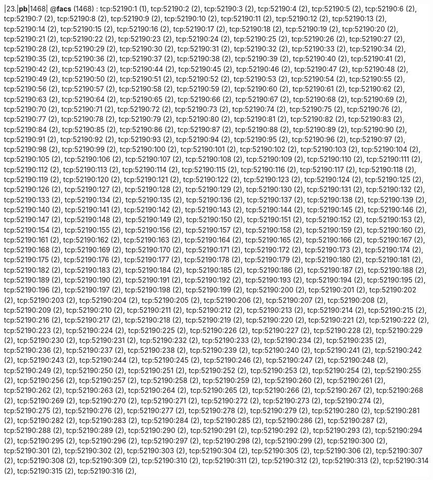 |23.|__pb__|1468| @__facs__ (1468) : tcp:52190:1 (1), tcp:52190:2 (2), tcp:52190:3 (2), tcp:52190:4 (2), tcp:52190:5 (2), tcp:52190:6 (2), tcp:52190:7 (2), tcp:52190:8 (2), tcp:52190:9 (2), tcp:52190:10 (2), tcp:52190:11 (2), tcp:52190:12 (2), tcp:52190:13 (2), tcp:52190:14 (2), tcp:52190:15 (2), tcp:52190:16 (2), tcp:52190:17 (2), tcp:52190:18 (2), tcp:52190:19 (2), tcp:52190:20 (2), tcp:52190:21 (2), tcp:52190:22 (2), tcp:52190:23 (2), tcp:52190:24 (2), tcp:52190:25 (2), tcp:52190:26 (2), tcp:52190:27 (2), tcp:52190:28 (2), tcp:52190:29 (2), tcp:52190:30 (2), tcp:52190:31 (2), tcp:52190:32 (2), tcp:52190:33 (2), tcp:52190:34 (2), tcp:52190:35 (2), tcp:52190:36 (2), tcp:52190:37 (2), tcp:52190:38 (2), tcp:52190:39 (2), tcp:52190:40 (2), tcp:52190:41 (2), tcp:52190:42 (2), tcp:52190:43 (2), tcp:52190:44 (2), tcp:52190:45 (2), tcp:52190:46 (2), tcp:52190:47 (2), tcp:52190:48 (2), tcp:52190:49 (2), tcp:52190:50 (2), tcp:52190:51 (2), tcp:52190:52 (2), tcp:52190:53 (2), tcp:52190:54 (2), tcp:52190:55 (2), tcp:52190:56 (2), tcp:52190:57 (2), tcp:52190:58 (2), tcp:52190:59 (2), tcp:52190:60 (2), tcp:52190:61 (2), tcp:52190:62 (2), tcp:52190:63 (2), tcp:52190:64 (2), tcp:52190:65 (2), tcp:52190:66 (2), tcp:52190:67 (2), tcp:52190:68 (2), tcp:52190:69 (2), tcp:52190:70 (2), tcp:52190:71 (2), tcp:52190:72 (2), tcp:52190:73 (2), tcp:52190:74 (2), tcp:52190:75 (2), tcp:52190:76 (2), tcp:52190:77 (2), tcp:52190:78 (2), tcp:52190:79 (2), tcp:52190:80 (2), tcp:52190:81 (2), tcp:52190:82 (2), tcp:52190:83 (2), tcp:52190:84 (2), tcp:52190:85 (2), tcp:52190:86 (2), tcp:52190:87 (2), tcp:52190:88 (2), tcp:52190:89 (2), tcp:52190:90 (2), tcp:52190:91 (2), tcp:52190:92 (2), tcp:52190:93 (2), tcp:52190:94 (2), tcp:52190:95 (2), tcp:52190:96 (2), tcp:52190:97 (2), tcp:52190:98 (2), tcp:52190:99 (2), tcp:52190:100 (2), tcp:52190:101 (2), tcp:52190:102 (2), tcp:52190:103 (2), tcp:52190:104 (2), tcp:52190:105 (2), tcp:52190:106 (2), tcp:52190:107 (2), tcp:52190:108 (2), tcp:52190:109 (2), tcp:52190:110 (2), tcp:52190:111 (2), tcp:52190:112 (2), tcp:52190:113 (2), tcp:52190:114 (2), tcp:52190:115 (2), tcp:52190:116 (2), tcp:52190:117 (2), tcp:52190:118 (2), tcp:52190:119 (2), tcp:52190:120 (2), tcp:52190:121 (2), tcp:52190:122 (2), tcp:52190:123 (2), tcp:52190:124 (2), tcp:52190:125 (2), tcp:52190:126 (2), tcp:52190:127 (2), tcp:52190:128 (2), tcp:52190:129 (2), tcp:52190:130 (2), tcp:52190:131 (2), tcp:52190:132 (2), tcp:52190:133 (2), tcp:52190:134 (2), tcp:52190:135 (2), tcp:52190:136 (2), tcp:52190:137 (2), tcp:52190:138 (2), tcp:52190:139 (2), tcp:52190:140 (2), tcp:52190:141 (2), tcp:52190:142 (2), tcp:52190:143 (2), tcp:52190:144 (2), tcp:52190:145 (2), tcp:52190:146 (2), tcp:52190:147 (2), tcp:52190:148 (2), tcp:52190:149 (2), tcp:52190:150 (2), tcp:52190:151 (2), tcp:52190:152 (2), tcp:52190:153 (2), tcp:52190:154 (2), tcp:52190:155 (2), tcp:52190:156 (2), tcp:52190:157 (2), tcp:52190:158 (2), tcp:52190:159 (2), tcp:52190:160 (2), tcp:52190:161 (2), tcp:52190:162 (2), tcp:52190:163 (2), tcp:52190:164 (2), tcp:52190:165 (2), tcp:52190:166 (2), tcp:52190:167 (2), tcp:52190:168 (2), tcp:52190:169 (2), tcp:52190:170 (2), tcp:52190:171 (2), tcp:52190:172 (2), tcp:52190:173 (2), tcp:52190:174 (2), tcp:52190:175 (2), tcp:52190:176 (2), tcp:52190:177 (2), tcp:52190:178 (2), tcp:52190:179 (2), tcp:52190:180 (2), tcp:52190:181 (2), tcp:52190:182 (2), tcp:52190:183 (2), tcp:52190:184 (2), tcp:52190:185 (2), tcp:52190:186 (2), tcp:52190:187 (2), tcp:52190:188 (2), tcp:52190:189 (2), tcp:52190:190 (2), tcp:52190:191 (2), tcp:52190:192 (2), tcp:52190:193 (2), tcp:52190:194 (2), tcp:52190:195 (2), tcp:52190:196 (2), tcp:52190:197 (2), tcp:52190:198 (2), tcp:52190:199 (2), tcp:52190:200 (2), tcp:52190:201 (2), tcp:52190:202 (2), tcp:52190:203 (2), tcp:52190:204 (2), tcp:52190:205 (2), tcp:52190:206 (2), tcp:52190:207 (2), tcp:52190:208 (2), tcp:52190:209 (2), tcp:52190:210 (2), tcp:52190:211 (2), tcp:52190:212 (2), tcp:52190:213 (2), tcp:52190:214 (2), tcp:52190:215 (2), tcp:52190:216 (2), tcp:52190:217 (2), tcp:52190:218 (2), tcp:52190:219 (2), tcp:52190:220 (2), tcp:52190:221 (2), tcp:52190:222 (2), tcp:52190:223 (2), tcp:52190:224 (2), tcp:52190:225 (2), tcp:52190:226 (2), tcp:52190:227 (2), tcp:52190:228 (2), tcp:52190:229 (2), tcp:52190:230 (2), tcp:52190:231 (2), tcp:52190:232 (2), tcp:52190:233 (2), tcp:52190:234 (2), tcp:52190:235 (2), tcp:52190:236 (2), tcp:52190:237 (2), tcp:52190:238 (2), tcp:52190:239 (2), tcp:52190:240 (2), tcp:52190:241 (2), tcp:52190:242 (2), tcp:52190:243 (2), tcp:52190:244 (2), tcp:52190:245 (2), tcp:52190:246 (2), tcp:52190:247 (2), tcp:52190:248 (2), tcp:52190:249 (2), tcp:52190:250 (2), tcp:52190:251 (2), tcp:52190:252 (2), tcp:52190:253 (2), tcp:52190:254 (2), tcp:52190:255 (2), tcp:52190:256 (2), tcp:52190:257 (2), tcp:52190:258 (2), tcp:52190:259 (2), tcp:52190:260 (2), tcp:52190:261 (2), tcp:52190:262 (2), tcp:52190:263 (2), tcp:52190:264 (2), tcp:52190:265 (2), tcp:52190:266 (2), tcp:52190:267 (2), tcp:52190:268 (2), tcp:52190:269 (2), tcp:52190:270 (2), tcp:52190:271 (2), tcp:52190:272 (2), tcp:52190:273 (2), tcp:52190:274 (2), tcp:52190:275 (2), tcp:52190:276 (2), tcp:52190:277 (2), tcp:52190:278 (2), tcp:52190:279 (2), tcp:52190:280 (2), tcp:52190:281 (2), tcp:52190:282 (2), tcp:52190:283 (2), tcp:52190:284 (2), tcp:52190:285 (2), tcp:52190:286 (2), tcp:52190:287 (2), tcp:52190:288 (2), tcp:52190:289 (2), tcp:52190:290 (2), tcp:52190:291 (2), tcp:52190:292 (2), tcp:52190:293 (2), tcp:52190:294 (2), tcp:52190:295 (2), tcp:52190:296 (2), tcp:52190:297 (2), tcp:52190:298 (2), tcp:52190:299 (2), tcp:52190:300 (2), tcp:52190:301 (2), tcp:52190:302 (2), tcp:52190:303 (2), tcp:52190:304 (2), tcp:52190:305 (2), tcp:52190:306 (2), tcp:52190:307 (2), tcp:52190:308 (2), tcp:52190:309 (2), tcp:52190:310 (2), tcp:52190:311 (2), tcp:52190:312 (2), tcp:52190:313 (2), tcp:52190:314 (2), tcp:52190:315 (2), tcp:52190:316 (2),